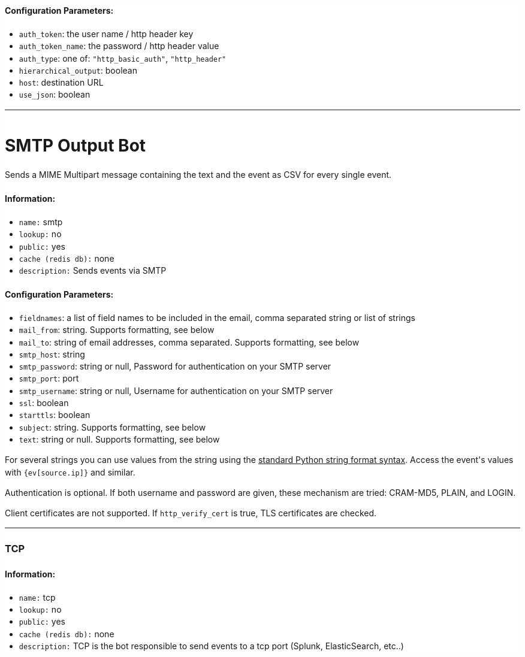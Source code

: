 #### Configuration Parameters:

* `auth_token`: the user name / http header key
* `auth_token_name`: the password / http header value
* `auth_type`: one of: `"http_basic_auth"`, `"http_header"`
* `hierarchical_output`: boolean
* `host`: destination URL
* `use_json`: boolean


* * *

# SMTP Output Bot

Sends a MIME Multipart message containing the text and the event as CSV for every single event.

#### Information:
* `name:` smtp
* `lookup:` no
* `public:` yes
* `cache (redis db):` none
* `description:` Sends events via SMTP

#### Configuration Parameters:

* `fieldnames`: a list of field names to be included in the email, comma separated string or list of strings
* `mail_from`: string. Supports formatting, see below
* `mail_to`: string of email addresses, comma separated. Supports formatting, see below
* `smtp_host`: string
* `smtp_password`: string or null, Password for authentication on your SMTP server
* `smtp_port`: port
* `smtp_username`: string or null, Username for authentication on your SMTP server
* `ssl`: boolean
* `starttls`: boolean
* `subject`: string. Supports formatting, see below
* `text`: string or null. Supports formatting, see below

For several strings you can use values from the string using the
[standard Python string format syntax](https://docs.python.org/3/library/string.html#format-string-syntax).
Access the event's values with `{ev[source.ip]}` and similar.

Authentication is optional. If both username and password are given, these
mechanism are tried: CRAM-MD5, PLAIN, and LOGIN.

Client certificates are not supported. If `http_verify_cert` is true, TLS certificates are checked.

* * *


### TCP

#### Information:
* `name:` tcp
* `lookup:` no
* `public:` yes
* `cache (redis db):` none
* `description:` TCP is the bot responsible to send events to a tcp port (Splunk, ElasticSearch, etc..)
